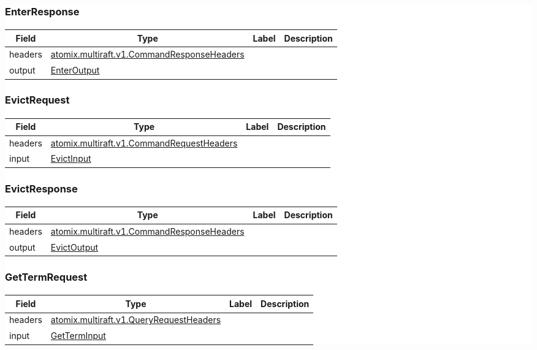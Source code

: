 ### EnterResponse



| Field | Type | Label | Description |
| ----- | ---- | ----- | ----------- |
| headers | [atomix.multiraft.v1.CommandResponseHeaders](#atomix-multiraft-v1-CommandResponseHeaders) |  |  |
| output | [EnterOutput](#atomix-multiraft-election-v1-EnterOutput) |  |  |






<a name="atomix-multiraft-election-v1-EvictRequest"></a>

### EvictRequest



| Field | Type | Label | Description |
| ----- | ---- | ----- | ----------- |
| headers | [atomix.multiraft.v1.CommandRequestHeaders](#atomix-multiraft-v1-CommandRequestHeaders) |  |  |
| input | [EvictInput](#atomix-multiraft-election-v1-EvictInput) |  |  |






<a name="atomix-multiraft-election-v1-EvictResponse"></a>

### EvictResponse



| Field | Type | Label | Description |
| ----- | ---- | ----- | ----------- |
| headers | [atomix.multiraft.v1.CommandResponseHeaders](#atomix-multiraft-v1-CommandResponseHeaders) |  |  |
| output | [EvictOutput](#atomix-multiraft-election-v1-EvictOutput) |  |  |






<a name="atomix-multiraft-election-v1-GetTermRequest"></a>

### GetTermRequest



| Field | Type | Label | Description |
| ----- | ---- | ----- | ----------- |
| headers | [atomix.multiraft.v1.QueryRequestHeaders](#atomix-multiraft-v1-QueryRequestHeaders) |  |  |
| input | [GetTermInput](#atomix-multiraft-election-v1-GetTermInput) |  |  |


